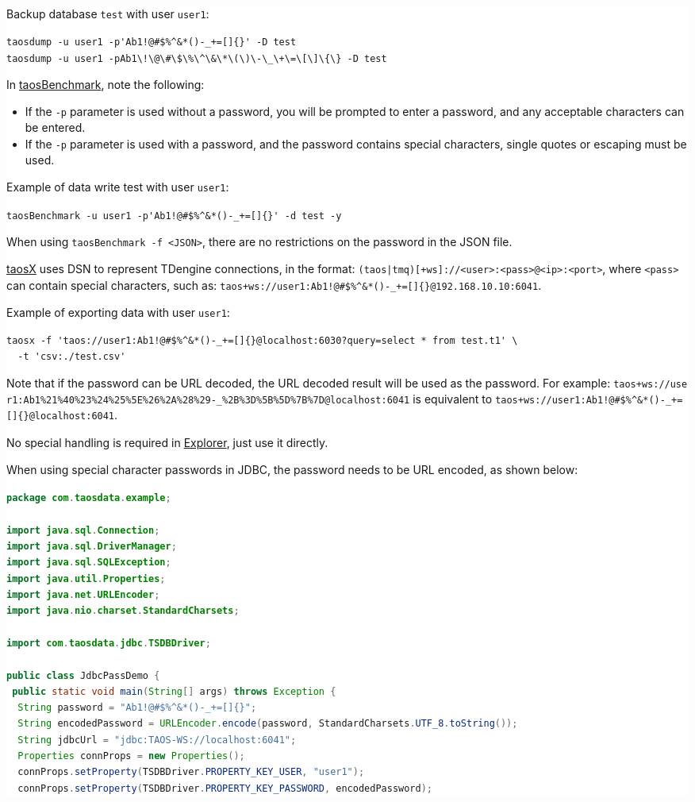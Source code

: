 Backup database `test` with user `user1`:

```shell
taosdump -u user1 -p'Ab1!@#$%^&*()-_+=[]{}' -D test
taosdump -u user1 -pAb1\!\@\#\$\%\^\&\*\(\)\-\_\+\=\[\]\{\} -D test
```

</TabItem>
<TabItem label="Benchmark" value="benchmark">

In [taosBenchmark](../../tdengine-reference/tools/taosbenchmark/), note the following:

- If the `-p` parameter is used without a password, you will be prompted to enter a password, and any acceptable characters can be entered.
- If the `-p` parameter is used with a password, and the password contains special characters, single quotes or escaping must be used.

Example of data write test with user `user1`:

```shell
taosBenchmark -u user1 -p'Ab1!@#$%^&*()-_+=[]{}' -d test -y
```

When using `taosBenchmark -f <JSON>`, there are no restrictions on the password in the JSON file.

</TabItem>
<TabItem label="taosX" value="taosx">

[taosX](../../tdengine-reference/components/taosx/) uses DSN to represent TDengine connections, in the format: `(taos|tmq)[+ws]://<user>:<pass>@<ip>:<port>`, where `<pass>` can contain special characters, such as: `taos+ws://user1:Ab1!@#$%^&*()-_+=[]{}@192.168.10.10:6041`.

Example of exporting data with user `user1`:

```shell
taosx -f 'taos://user1:Ab1!@#$%^&*()-_+=[]{}@localhost:6030?query=select * from test.t1' \
  -t 'csv:./test.csv'
```

Note that if the password can be URL decoded, the URL decoded result will be used as the password. For example: `taos+ws://user1:Ab1%21%40%23%24%25%5E%26%2A%28%29-_%2B%3D%5B%5D%7B%7D@localhost:6041` is equivalent to `taos+ws://user1:Ab1!@#$%^&*()-_+=[]{}@localhost:6041`.

No special handling is required in [Explorer](../../tdengine-reference/components/taosexplorer/), just use it directly.

</TabItem>

<TabItem label="Java" value="java">

When using special character passwords in JDBC, the password needs to be URL encoded, as shown below:

```java
package com.taosdata.example;

import java.sql.Connection;
import java.sql.DriverManager;
import java.sql.SQLException;
import java.util.Properties;
import java.net.URLEncoder;
import java.nio.charset.StandardCharsets;

import com.taosdata.jdbc.TSDBDriver;

public class JdbcPassDemo {
 public static void main(String[] args) throws Exception {
  String password = "Ab1!@#$%^&*()-_+=[]{}";
  String encodedPassword = URLEncoder.encode(password, StandardCharsets.UTF_8.toString());
  String jdbcUrl = "jdbc:TAOS-WS://localhost:6041";
  Properties connProps = new Properties();
  connProps.setProperty(TSDBDriver.PROPERTY_KEY_USER, "user1");
  connProps.setProperty(TSDBDriver.PROPERTY_KEY_PASSWORD, encodedPassword);
```